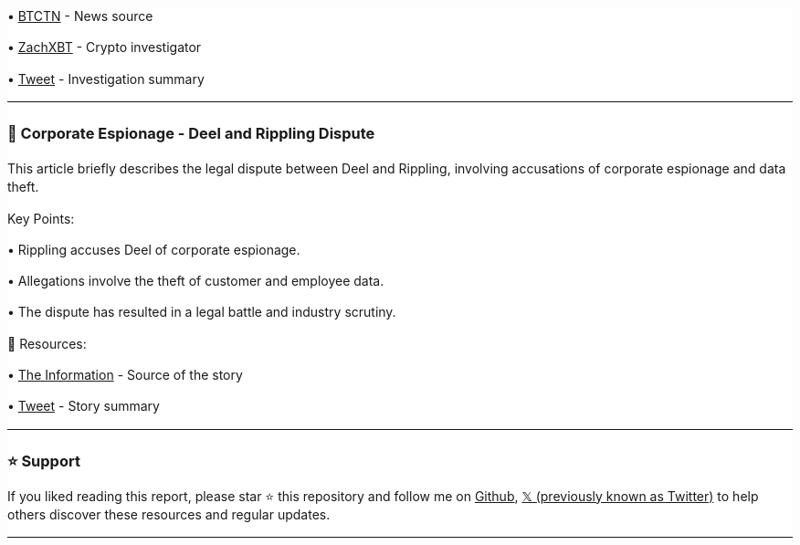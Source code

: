 • [BTCTN](https://x.com/BTCTN) - News source


• [ZachXBT](https://x.com/zachxbt) - Crypto investigator


• [Tweet](https://x.com/BTCTN/status/1902777613543936004) - Investigation summary


---

### 🤖 Corporate Espionage - Deel and Rippling Dispute

This article briefly describes the legal dispute between Deel and Rippling, involving accusations of corporate espionage and data theft.

Key Points:

• Rippling accuses Deel of corporate espionage.


•  Allegations involve the theft of customer and employee data.


•  The dispute has resulted in a legal battle and industry scrutiny.



🔗 Resources:

• [The Information](https://x.com/theinformation) - Source of the story


• [Tweet](https://x.com/theinformation/status/1902765462854963636) - Story summary


---

### ⭐️ Support

If you liked reading this report, please star ⭐️ this repository and follow me on [Github](https://github.com/Drix10), [𝕏 (previously known as Twitter)](https://x.com/DRIX_10_) to help others discover these resources and regular updates.

---